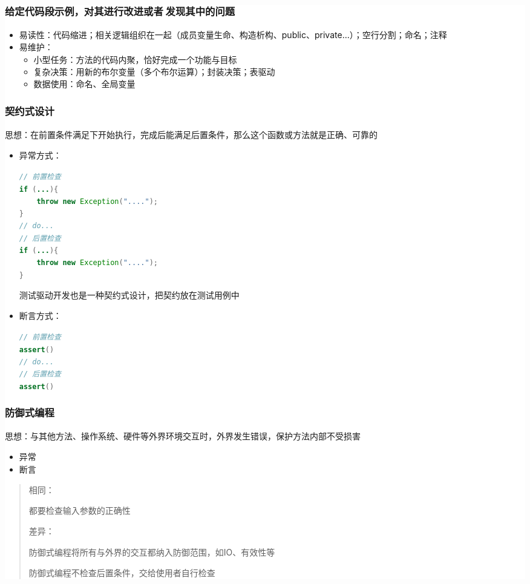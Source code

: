 ### 给定代码段示例，对其进行改进或者 发现其中的问题

* 易读性：代码缩进；相关逻辑组织在一起（成员变量生命、构造析构、public、private...）；空行分割；命名；注释
* 易维护：
	* 小型任务：方法的代码内聚，恰好完成一个功能与目标
	* 复杂决策：用新的布尔变量（多个布尔运算）；封装决策；表驱动
	* 数据使用：命名、全局变量

### 契约式设计

思想：在前置条件满足下开始执行，完成后能满足后置条件，那么这个函数或方法就是正确、可靠的

* 异常方式：

	```java
	// 前置检查
	if (...){
	    throw new Exception("....");
	}
	// do...
	// 后置检查
	if (...){
	    throw new Exception("....");
	}
	```

	测试驱动开发也是一种契约式设计，把契约放在测试用例中

* 断言方式：

	```java
	// 前置检查
	assert()
	// do...
	// 后置检查
	assert()
	```

### 防御式编程

思想：与其他方法、操作系统、硬件等外界环境交互时，外界发生错误，保护方法内部不受损害

* 异常
* 断言

> 相同：
>
> 都要检查输入参数的正确性
>
> 差异：
>
> 防御式编程将所有与外界的交互都纳入防御范围，如IO、有效性等
>
> 防御式编程不检查后置条件，交给使用者自行检查
